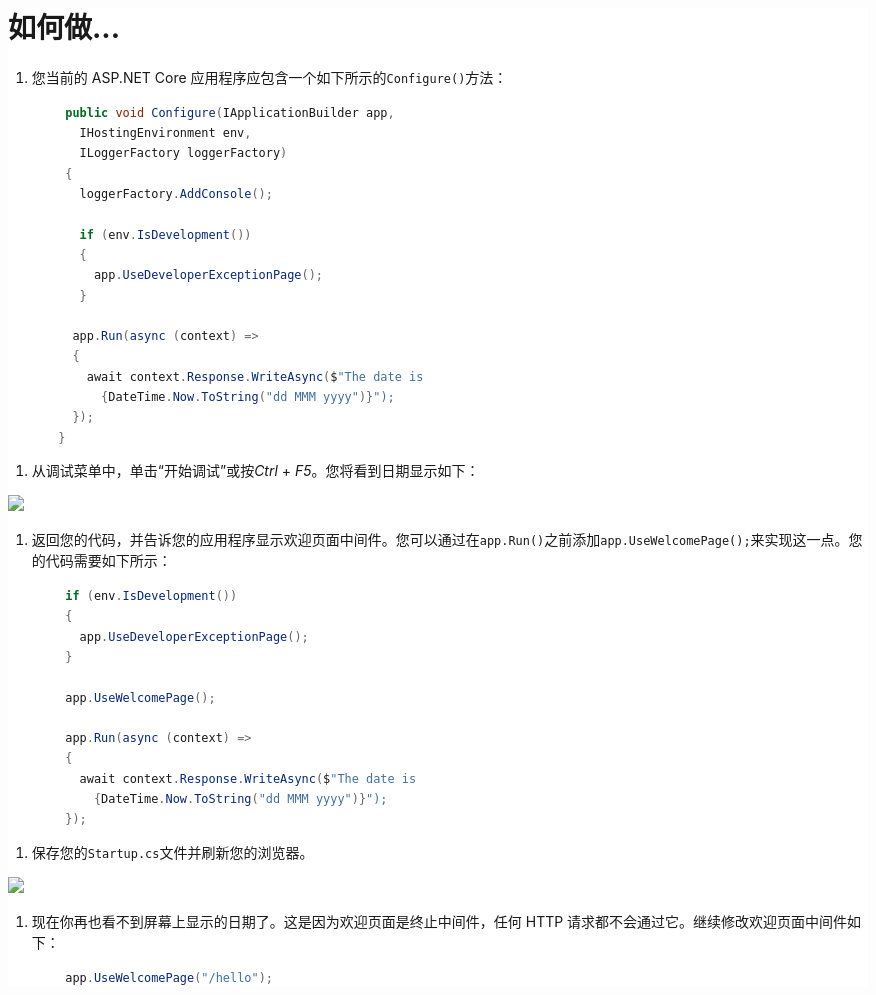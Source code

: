 # 如何做...

1.  您当前的 ASP.NET Core 应用程序应包含一个如下所示的`Configure()`方法：

```cs
        public void Configure(IApplicationBuilder app, 
          IHostingEnvironment env, 
          ILoggerFactory loggerFactory)
        {
          loggerFactory.AddConsole();

          if (env.IsDevelopment())
          {
            app.UseDeveloperExceptionPage();
          }

         app.Run(async (context) =>
         {
           await context.Response.WriteAsync($"The date is 
             {DateTime.Now.ToString("dd MMM yyyy")}");
         });
       }

```

1.  从调试菜单中，单击“开始调试”或按*Ctrl* + *F5*。您将看到日期显示如下：

![](https://github.com/OpenDocCN/freelearn-csharp-zh/raw/master/docs/cs7-dncore-cb/img/B06434_12_01.jpg)

1.  返回您的代码，并告诉您的应用程序显示欢迎页面中间件。您可以通过在`app.Run()`之前添加`app.UseWelcomePage();`来实现这一点。您的代码需要如下所示：

```cs
        if (env.IsDevelopment())
        {
          app.UseDeveloperExceptionPage();
        }

        app.UseWelcomePage();

        app.Run(async (context) =>
        {
          await context.Response.WriteAsync($"The date is 
            {DateTime.Now.ToString("dd MMM yyyy")}"); 
        });

```

1.  保存您的`Startup.cs`文件并刷新您的浏览器。

![](https://github.com/OpenDocCN/freelearn-csharp-zh/raw/master/docs/cs7-dncore-cb/img/B06434_12_02.jpg)

1.  现在你再也看不到屏幕上显示的日期了。这是因为欢迎页面是终止中间件，任何 HTTP 请求都不会通过它。继续修改欢迎页面中间件如下：

```cs
        app.UseWelcomePage("/hello");

```
